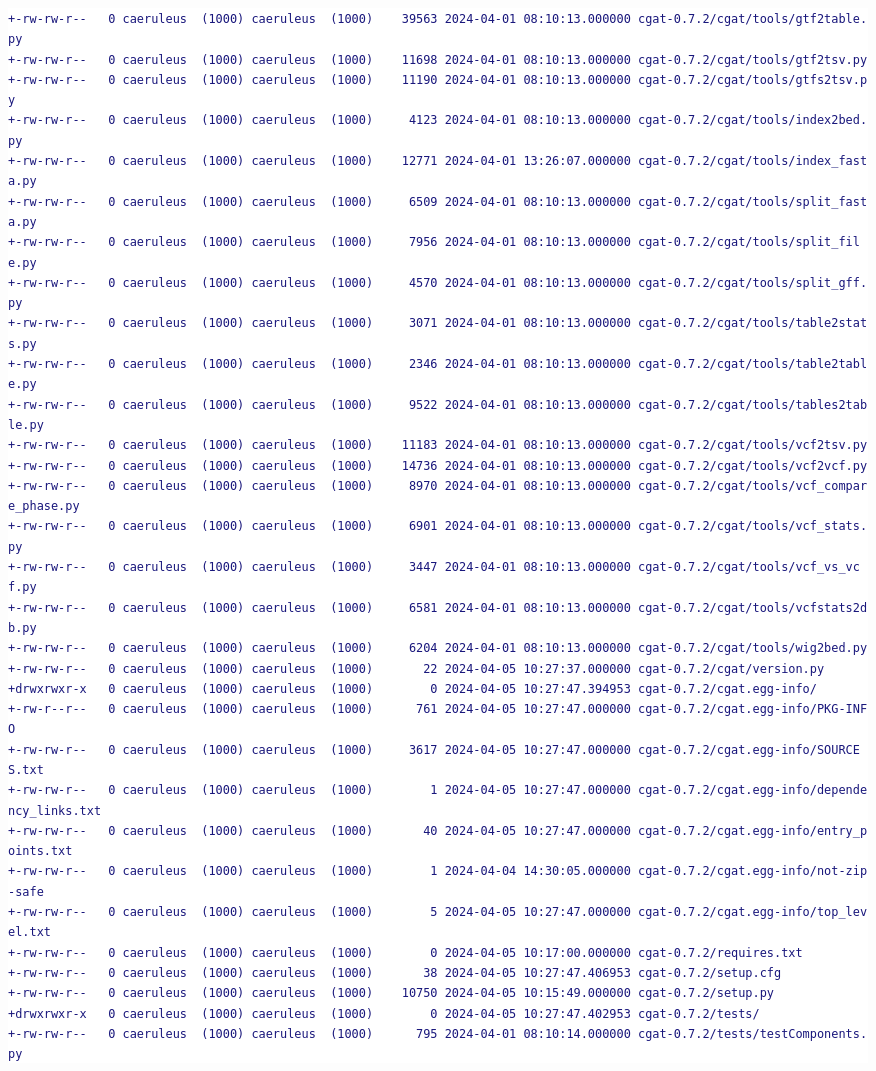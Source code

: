 ```diff
+-rw-rw-r--   0 caeruleus  (1000) caeruleus  (1000)    39563 2024-04-01 08:10:13.000000 cgat-0.7.2/cgat/tools/gtf2table.py
+-rw-rw-r--   0 caeruleus  (1000) caeruleus  (1000)    11698 2024-04-01 08:10:13.000000 cgat-0.7.2/cgat/tools/gtf2tsv.py
+-rw-rw-r--   0 caeruleus  (1000) caeruleus  (1000)    11190 2024-04-01 08:10:13.000000 cgat-0.7.2/cgat/tools/gtfs2tsv.py
+-rw-rw-r--   0 caeruleus  (1000) caeruleus  (1000)     4123 2024-04-01 08:10:13.000000 cgat-0.7.2/cgat/tools/index2bed.py
+-rw-rw-r--   0 caeruleus  (1000) caeruleus  (1000)    12771 2024-04-01 13:26:07.000000 cgat-0.7.2/cgat/tools/index_fasta.py
+-rw-rw-r--   0 caeruleus  (1000) caeruleus  (1000)     6509 2024-04-01 08:10:13.000000 cgat-0.7.2/cgat/tools/split_fasta.py
+-rw-rw-r--   0 caeruleus  (1000) caeruleus  (1000)     7956 2024-04-01 08:10:13.000000 cgat-0.7.2/cgat/tools/split_file.py
+-rw-rw-r--   0 caeruleus  (1000) caeruleus  (1000)     4570 2024-04-01 08:10:13.000000 cgat-0.7.2/cgat/tools/split_gff.py
+-rw-rw-r--   0 caeruleus  (1000) caeruleus  (1000)     3071 2024-04-01 08:10:13.000000 cgat-0.7.2/cgat/tools/table2stats.py
+-rw-rw-r--   0 caeruleus  (1000) caeruleus  (1000)     2346 2024-04-01 08:10:13.000000 cgat-0.7.2/cgat/tools/table2table.py
+-rw-rw-r--   0 caeruleus  (1000) caeruleus  (1000)     9522 2024-04-01 08:10:13.000000 cgat-0.7.2/cgat/tools/tables2table.py
+-rw-rw-r--   0 caeruleus  (1000) caeruleus  (1000)    11183 2024-04-01 08:10:13.000000 cgat-0.7.2/cgat/tools/vcf2tsv.py
+-rw-rw-r--   0 caeruleus  (1000) caeruleus  (1000)    14736 2024-04-01 08:10:13.000000 cgat-0.7.2/cgat/tools/vcf2vcf.py
+-rw-rw-r--   0 caeruleus  (1000) caeruleus  (1000)     8970 2024-04-01 08:10:13.000000 cgat-0.7.2/cgat/tools/vcf_compare_phase.py
+-rw-rw-r--   0 caeruleus  (1000) caeruleus  (1000)     6901 2024-04-01 08:10:13.000000 cgat-0.7.2/cgat/tools/vcf_stats.py
+-rw-rw-r--   0 caeruleus  (1000) caeruleus  (1000)     3447 2024-04-01 08:10:13.000000 cgat-0.7.2/cgat/tools/vcf_vs_vcf.py
+-rw-rw-r--   0 caeruleus  (1000) caeruleus  (1000)     6581 2024-04-01 08:10:13.000000 cgat-0.7.2/cgat/tools/vcfstats2db.py
+-rw-rw-r--   0 caeruleus  (1000) caeruleus  (1000)     6204 2024-04-01 08:10:13.000000 cgat-0.7.2/cgat/tools/wig2bed.py
+-rw-rw-r--   0 caeruleus  (1000) caeruleus  (1000)       22 2024-04-05 10:27:37.000000 cgat-0.7.2/cgat/version.py
+drwxrwxr-x   0 caeruleus  (1000) caeruleus  (1000)        0 2024-04-05 10:27:47.394953 cgat-0.7.2/cgat.egg-info/
+-rw-r--r--   0 caeruleus  (1000) caeruleus  (1000)      761 2024-04-05 10:27:47.000000 cgat-0.7.2/cgat.egg-info/PKG-INFO
+-rw-rw-r--   0 caeruleus  (1000) caeruleus  (1000)     3617 2024-04-05 10:27:47.000000 cgat-0.7.2/cgat.egg-info/SOURCES.txt
+-rw-rw-r--   0 caeruleus  (1000) caeruleus  (1000)        1 2024-04-05 10:27:47.000000 cgat-0.7.2/cgat.egg-info/dependency_links.txt
+-rw-rw-r--   0 caeruleus  (1000) caeruleus  (1000)       40 2024-04-05 10:27:47.000000 cgat-0.7.2/cgat.egg-info/entry_points.txt
+-rw-rw-r--   0 caeruleus  (1000) caeruleus  (1000)        1 2024-04-04 14:30:05.000000 cgat-0.7.2/cgat.egg-info/not-zip-safe
+-rw-rw-r--   0 caeruleus  (1000) caeruleus  (1000)        5 2024-04-05 10:27:47.000000 cgat-0.7.2/cgat.egg-info/top_level.txt
+-rw-rw-r--   0 caeruleus  (1000) caeruleus  (1000)        0 2024-04-05 10:17:00.000000 cgat-0.7.2/requires.txt
+-rw-rw-r--   0 caeruleus  (1000) caeruleus  (1000)       38 2024-04-05 10:27:47.406953 cgat-0.7.2/setup.cfg
+-rw-rw-r--   0 caeruleus  (1000) caeruleus  (1000)    10750 2024-04-05 10:15:49.000000 cgat-0.7.2/setup.py
+drwxrwxr-x   0 caeruleus  (1000) caeruleus  (1000)        0 2024-04-05 10:27:47.402953 cgat-0.7.2/tests/
+-rw-rw-r--   0 caeruleus  (1000) caeruleus  (1000)      795 2024-04-01 08:10:14.000000 cgat-0.7.2/tests/testComponents.py
```